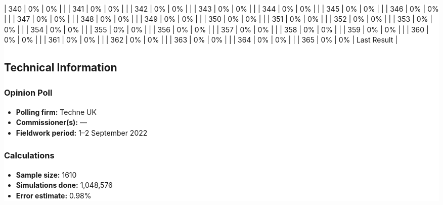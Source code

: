 | 340 | 0% | 0% |  |
| 341 | 0% | 0% |  |
| 342 | 0% | 0% |  |
| 343 | 0% | 0% |  |
| 344 | 0% | 0% |  |
| 345 | 0% | 0% |  |
| 346 | 0% | 0% |  |
| 347 | 0% | 0% |  |
| 348 | 0% | 0% |  |
| 349 | 0% | 0% |  |
| 350 | 0% | 0% |  |
| 351 | 0% | 0% |  |
| 352 | 0% | 0% |  |
| 353 | 0% | 0% |  |
| 354 | 0% | 0% |  |
| 355 | 0% | 0% |  |
| 356 | 0% | 0% |  |
| 357 | 0% | 0% |  |
| 358 | 0% | 0% |  |
| 359 | 0% | 0% |  |
| 360 | 0% | 0% |  |
| 361 | 0% | 0% |  |
| 362 | 0% | 0% |  |
| 363 | 0% | 0% |  |
| 364 | 0% | 0% |  |
| 365 | 0% | 0% | Last Result |


## Technical Information

### Opinion Poll

+ **Polling firm:** Techne UK
+ **Commissioner(s):** —
+ **Fieldwork period:** 1–2 September 2022

### Calculations

+ **Sample size:** 1610
+ **Simulations done:** 1,048,576
+ **Error estimate:** 0.98%

